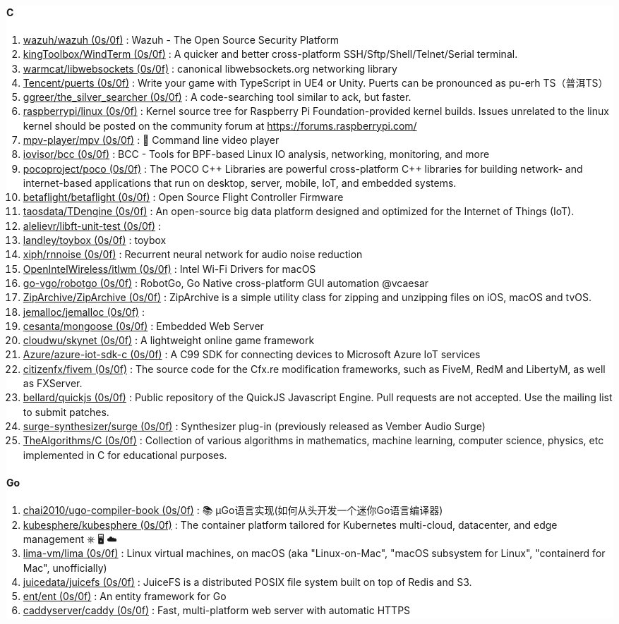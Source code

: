 #### C
1. [wazuh/wazuh (0s/0f)](https://github.com/wazuh/wazuh) : Wazuh - The Open Source Security Platform
2. [kingToolbox/WindTerm (0s/0f)](https://github.com/kingToolbox/WindTerm) : A quicker and better cross-platform SSH/Sftp/Shell/Telnet/Serial terminal.
3. [warmcat/libwebsockets (0s/0f)](https://github.com/warmcat/libwebsockets) : canonical libwebsockets.org networking library
4. [Tencent/puerts (0s/0f)](https://github.com/Tencent/puerts) : Write your game with TypeScript in UE4 or Unity. Puerts can be pronounced as pu-erh TS（普洱TS）
5. [ggreer/the_silver_searcher (0s/0f)](https://github.com/ggreer/the_silver_searcher) : A code-searching tool similar to ack, but faster.
6. [raspberrypi/linux (0s/0f)](https://github.com/raspberrypi/linux) : Kernel source tree for Raspberry Pi Foundation-provided kernel builds. Issues unrelated to the linux kernel should be posted on the community forum at https://forums.raspberrypi.com/
7. [mpv-player/mpv (0s/0f)](https://github.com/mpv-player/mpv) : 🎥 Command line video player
8. [iovisor/bcc (0s/0f)](https://github.com/iovisor/bcc) : BCC - Tools for BPF-based Linux IO analysis, networking, monitoring, and more
9. [pocoproject/poco (0s/0f)](https://github.com/pocoproject/poco) : The POCO C++ Libraries are powerful cross-platform C++ libraries for building network- and internet-based applications that run on desktop, server, mobile, IoT, and embedded systems.
10. [betaflight/betaflight (0s/0f)](https://github.com/betaflight/betaflight) : Open Source Flight Controller Firmware
11. [taosdata/TDengine (0s/0f)](https://github.com/taosdata/TDengine) : An open-source big data platform designed and optimized for the Internet of Things (IoT).
12. [alelievr/libft-unit-test (0s/0f)](https://github.com/alelievr/libft-unit-test) : 
13. [landley/toybox (0s/0f)](https://github.com/landley/toybox) : toybox
14. [xiph/rnnoise (0s/0f)](https://github.com/xiph/rnnoise) : Recurrent neural network for audio noise reduction
15. [OpenIntelWireless/itlwm (0s/0f)](https://github.com/OpenIntelWireless/itlwm) : Intel Wi-Fi Drivers for macOS
16. [go-vgo/robotgo (0s/0f)](https://github.com/go-vgo/robotgo) : RobotGo, Go Native cross-platform GUI automation @vcaesar
17. [ZipArchive/ZipArchive (0s/0f)](https://github.com/ZipArchive/ZipArchive) : ZipArchive is a simple utility class for zipping and unzipping files on iOS, macOS and tvOS.
18. [jemalloc/jemalloc (0s/0f)](https://github.com/jemalloc/jemalloc) : 
19. [cesanta/mongoose (0s/0f)](https://github.com/cesanta/mongoose) : Embedded Web Server
20. [cloudwu/skynet (0s/0f)](https://github.com/cloudwu/skynet) : A lightweight online game framework
21. [Azure/azure-iot-sdk-c (0s/0f)](https://github.com/Azure/azure-iot-sdk-c) : A C99 SDK for connecting devices to Microsoft Azure IoT services
22. [citizenfx/fivem (0s/0f)](https://github.com/citizenfx/fivem) : The source code for the Cfx.re modification frameworks, such as FiveM, RedM and LibertyM, as well as FXServer.
23. [bellard/quickjs (0s/0f)](https://github.com/bellard/quickjs) : Public repository of the QuickJS Javascript Engine. Pull requests are not accepted. Use the mailing list to submit patches.
24. [surge-synthesizer/surge (0s/0f)](https://github.com/surge-synthesizer/surge) : Synthesizer plug-in (previously released as Vember Audio Surge)
25. [TheAlgorithms/C (0s/0f)](https://github.com/TheAlgorithms/C) : Collection of various algorithms in mathematics, machine learning, computer science, physics, etc implemented in C for educational purposes.

#### Go
1. [chai2010/ugo-compiler-book (0s/0f)](https://github.com/chai2010/ugo-compiler-book) : 📚 µGo语言实现(如何从头开发一个迷你Go语言编译器)
2. [kubesphere/kubesphere (0s/0f)](https://github.com/kubesphere/kubesphere) : The container platform tailored for Kubernetes multi-cloud, datacenter, and edge management ⎈ 🖥 ☁️
3. [lima-vm/lima (0s/0f)](https://github.com/lima-vm/lima) : Linux virtual machines, on macOS (aka "Linux-on-Mac", "macOS subsystem for Linux", "containerd for Mac", unofficially)
4. [juicedata/juicefs (0s/0f)](https://github.com/juicedata/juicefs) : JuiceFS is a distributed POSIX file system built on top of Redis and S3.
5. [ent/ent (0s/0f)](https://github.com/ent/ent) : An entity framework for Go
6. [caddyserver/caddy (0s/0f)](https://github.com/caddyserver/caddy) : Fast, multi-platform web server with automatic HTTPS